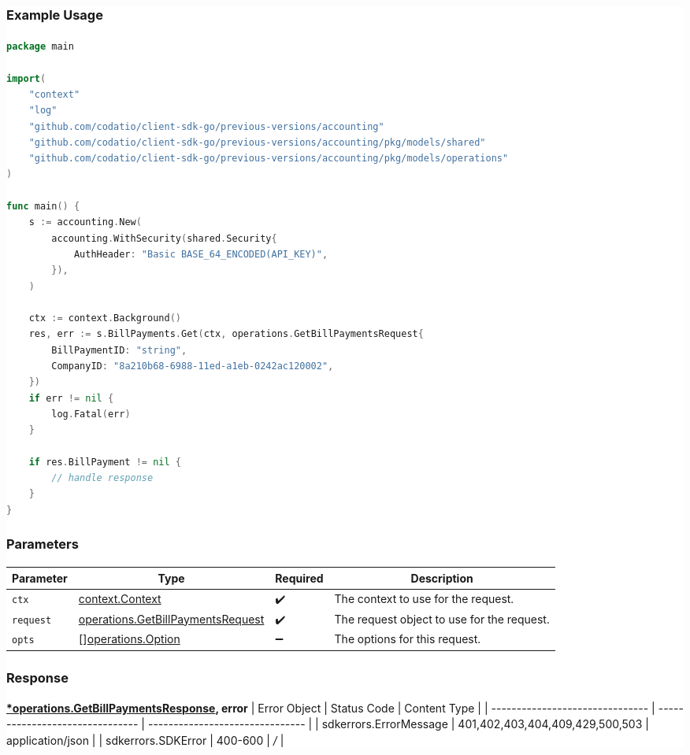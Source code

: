 
### Example Usage

```go
package main

import(
	"context"
	"log"
	"github.com/codatio/client-sdk-go/previous-versions/accounting"
	"github.com/codatio/client-sdk-go/previous-versions/accounting/pkg/models/shared"
	"github.com/codatio/client-sdk-go/previous-versions/accounting/pkg/models/operations"
)

func main() {
    s := accounting.New(
        accounting.WithSecurity(shared.Security{
            AuthHeader: "Basic BASE_64_ENCODED(API_KEY)",
        }),
    )

    ctx := context.Background()
    res, err := s.BillPayments.Get(ctx, operations.GetBillPaymentsRequest{
        BillPaymentID: "string",
        CompanyID: "8a210b68-6988-11ed-a1eb-0242ac120002",
    })
    if err != nil {
        log.Fatal(err)
    }

    if res.BillPayment != nil {
        // handle response
    }
}
```

### Parameters

| Parameter                                                                                  | Type                                                                                       | Required                                                                                   | Description                                                                                |
| ------------------------------------------------------------------------------------------ | ------------------------------------------------------------------------------------------ | ------------------------------------------------------------------------------------------ | ------------------------------------------------------------------------------------------ |
| `ctx`                                                                                      | [context.Context](https://pkg.go.dev/context#Context)                                      | :heavy_check_mark:                                                                         | The context to use for the request.                                                        |
| `request`                                                                                  | [operations.GetBillPaymentsRequest](../../pkg/models/operations/getbillpaymentsrequest.md) | :heavy_check_mark:                                                                         | The request object to use for the request.                                                 |
| `opts`                                                                                     | [][operations.Option](../../pkg/models/operations/option.md)                               | :heavy_minus_sign:                                                                         | The options for this request.                                                              |


### Response

**[*operations.GetBillPaymentsResponse](../../pkg/models/operations/getbillpaymentsresponse.md), error**
| Error Object                    | Status Code                     | Content Type                    |
| ------------------------------- | ------------------------------- | ------------------------------- |
| sdkerrors.ErrorMessage          | 401,402,403,404,409,429,500,503 | application/json                |
| sdkerrors.SDKError              | 400-600                         | */*                             |
